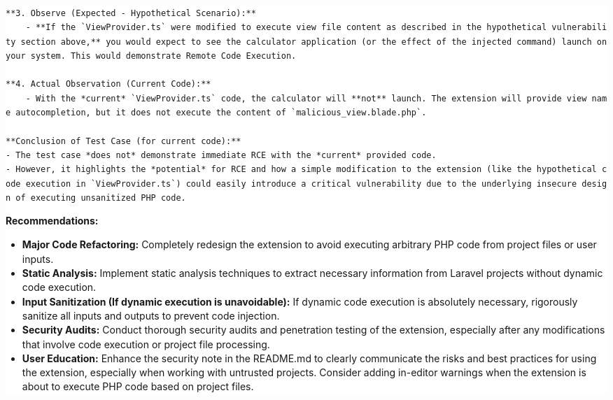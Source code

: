     **3. Observe (Expected - Hypothetical Scenario):**
        - **If the `ViewProvider.ts` were modified to execute view file content as described in the hypothetical vulnerability section above,** you would expect to see the calculator application (or the effect of the injected command) launch on your system. This would demonstrate Remote Code Execution.

    **4. Actual Observation (Current Code):**
        - With the *current* `ViewProvider.ts` code, the calculator will **not** launch. The extension will provide view name autocompletion, but it does not execute the content of `malicious_view.blade.php`.

    **Conclusion of Test Case (for current code):**
    - The test case *does not* demonstrate immediate RCE with the *current* provided code.
    - However, it highlights the *potential* for RCE and how a simple modification to the extension (like the hypothetical code execution in `ViewProvider.ts`) could easily introduce a critical vulnerability due to the underlying insecure design of executing unsanitized PHP code.

**Recommendations:**

- **Major Code Refactoring:**  Completely redesign the extension to avoid executing arbitrary PHP code from project files or user inputs.
- **Static Analysis:** Implement static analysis techniques to extract necessary information from Laravel projects without dynamic code execution.
- **Input Sanitization (If dynamic execution is unavoidable):** If dynamic code execution is absolutely necessary, rigorously sanitize all inputs and outputs to prevent code injection.
- **Security Audits:** Conduct thorough security audits and penetration testing of the extension, especially after any modifications that involve code execution or project file processing.
- **User Education:** Enhance the security note in the README.md to clearly communicate the risks and best practices for using the extension, especially when working with untrusted projects. Consider adding in-editor warnings when the extension is about to execute PHP code based on project files.
